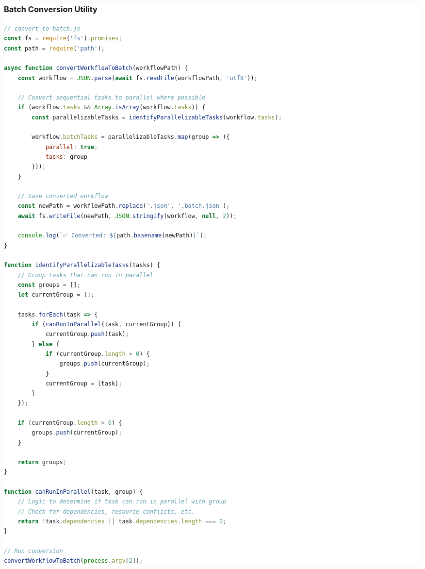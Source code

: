 ### Batch Conversion Utility

```javascript
// convert-to-batch.js
const fs = require('fs').promises;
const path = require('path');

async function convertWorkflowToBatch(workflowPath) {
    const workflow = JSON.parse(await fs.readFile(workflowPath, 'utf8'));

    // Convert sequential tasks to parallel where possible
    if (workflow.tasks && Array.isArray(workflow.tasks)) {
        const parallelizableTasks = identifyParallelizableTasks(workflow.tasks);

        workflow.batchTasks = parallelizableTasks.map(group => ({
            parallel: true,
            tasks: group
        }));
    }

    // Save converted workflow
    const newPath = workflowPath.replace('.json', '.batch.json');
    await fs.writeFile(newPath, JSON.stringify(workflow, null, 2));

    console.log(`✅ Converted: ${path.basename(newPath)}`);
}

function identifyParallelizableTasks(tasks) {
    // Group tasks that can run in parallel
    const groups = [];
    let currentGroup = [];

    tasks.forEach(task => {
        if (canRunInParallel(task, currentGroup)) {
            currentGroup.push(task);
        } else {
            if (currentGroup.length > 0) {
                groups.push(currentGroup);
            }
            currentGroup = [task];
        }
    });

    if (currentGroup.length > 0) {
        groups.push(currentGroup);
    }

    return groups;
}

function canRunInParallel(task, group) {
    // Logic to determine if task can run in parallel with group
    // Check for dependencies, resource conflicts, etc.
    return !task.dependencies || task.dependencies.length === 0;
}

// Run conversion
convertWorkflowToBatch(process.argv[2]);
```
